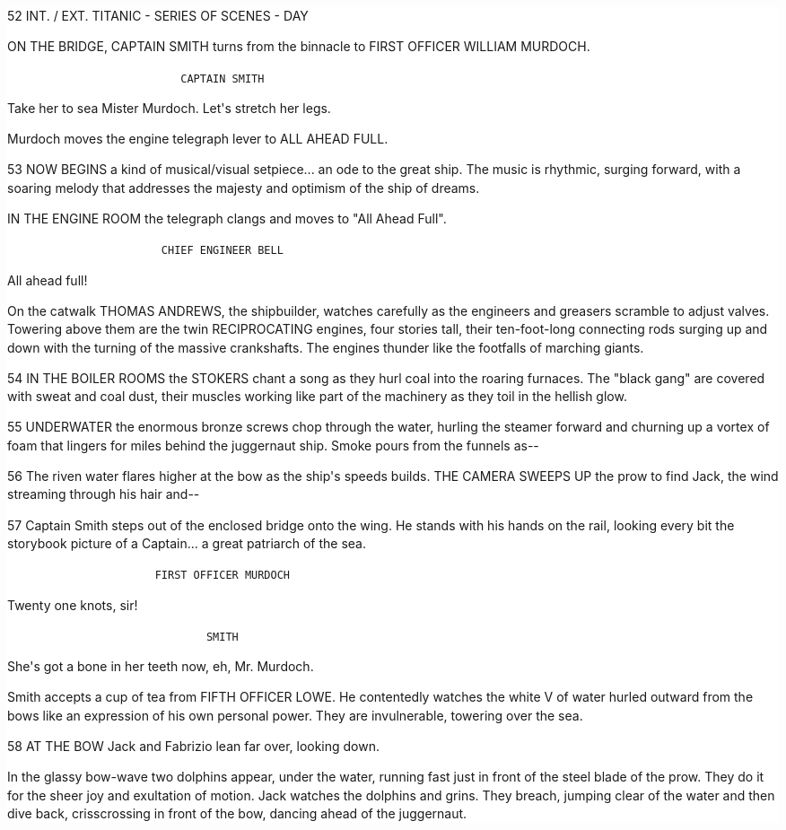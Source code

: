 52 INT. / EXT. TITANIC - SERIES OF SCENES - DAY

ON THE BRIDGE, CAPTAIN SMITH turns from the binnacle to FIRST OFFICER
WILLIAM MURDOCH.

                               CAPTAIN SMITH

Take her to sea Mister Murdoch. Let's stretch her legs.

Murdoch moves the engine telegraph lever to ALL AHEAD FULL.

53 NOW BEGINS a kind of musical/visual setpiece... an ode to the great
ship. The music is rhythmic, surging forward, with a soaring melody that
addresses the majesty and optimism of the ship of dreams.

IN THE ENGINE ROOM the telegraph clangs and moves to "All Ahead Full".

                            CHIEF ENGINEER BELL

All ahead full!

On the catwalk THOMAS ANDREWS, the shipbuilder, watches carefully as the
engineers and greasers scramble to adjust valves. Towering above them are
the twin RECIPROCATING engines, four stories tall, their ten-foot-long
connecting rods surging up and down with the turning of the massive
crankshafts. The engines thunder like the footfalls of marching giants.

54 IN THE BOILER ROOMS the STOKERS chant a song as they hurl coal into the
roaring furnaces. The "black gang" are covered with sweat and coal dust,
their muscles working like part of the machinery as they toil in the
hellish glow.

55 UNDERWATER the enormous bronze screws chop through the water, hurling
the steamer forward and churning up a vortex of foam that lingers for miles
behind the juggernaut ship. Smoke pours from the funnels as--

56 The riven water flares higher at the bow as the ship's speeds builds.
THE CAMERA SWEEPS UP the prow to find Jack, the wind streaming through his
hair and--

57 Captain Smith steps out of the enclosed bridge onto the wing. He stands
with his hands on the rail, looking every bit the storybook picture of a
Captain... a great patriarch of the sea.

                           FIRST OFFICER MURDOCH

Twenty one knots, sir!

                                   SMITH

She's got a bone in her teeth now, eh, Mr. Murdoch.

Smith accepts a cup of tea from FIFTH OFFICER LOWE. He contentedly watches
the white V of water hurled outward from the bows like an expression of his
own personal power. They are invulnerable, towering over the sea.

58 AT THE BOW Jack and Fabrizio lean far over, looking down.

In the glassy bow-wave two dolphins appear, under the water, running fast
just in front of the steel blade of the prow. They do it for the sheer joy
and exultation of motion. Jack watches the dolphins and grins. They breach,
jumping clear of the water and then dive back, crisscrossing in front of
the bow, dancing ahead of the juggernaut.
